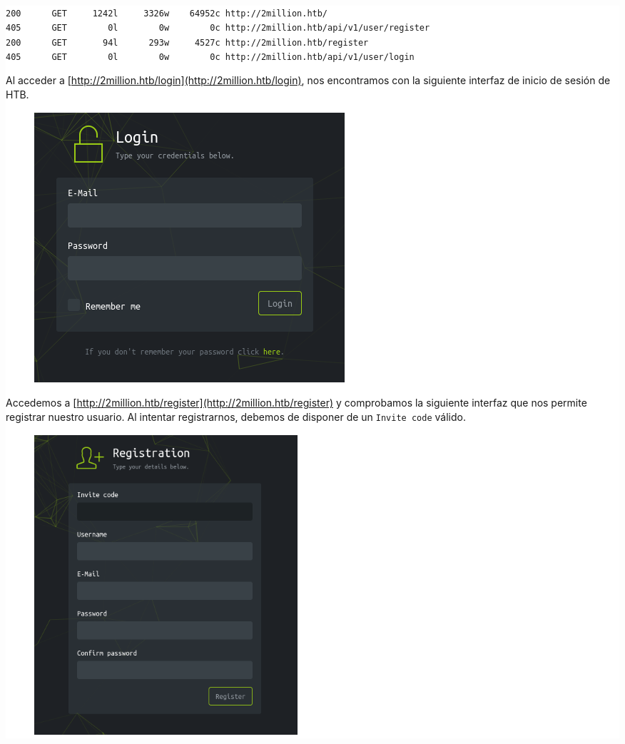```bash
200      GET     1242l     3326w    64952c http://2million.htb/
405      GET        0l        0w        0c http://2million.htb/api/v1/user/register
200      GET       94l      293w     4527c http://2million.htb/register
405      GET        0l        0w        0c http://2million.htb/api/v1/user/login
```

Al acceder a [http://2million.htb/login](http://2million.htb/login), nos encontramos con la siguiente interfaz de inicio de sesión de HTB.

<figure><img src="../../.gitbook/assets/5051_vmware_EMJQiNFdNQ.png" alt=""><figcaption></figcaption></figure>

Accedemos a [http://2million.htb/register](http://2million.htb/register) y comprobamos la siguiente interfaz que nos permite registrar nuestro usuario. Al intentar registrarnos, debemos de disponer de un `Invite code` válido.

<figure><img src="../../.gitbook/assets/imagen (1) (1) (1) (1) (1) (1) (1) (1) (1) (1) (1) (1).png" alt="" width="369"><figcaption></figcaption></figure>
